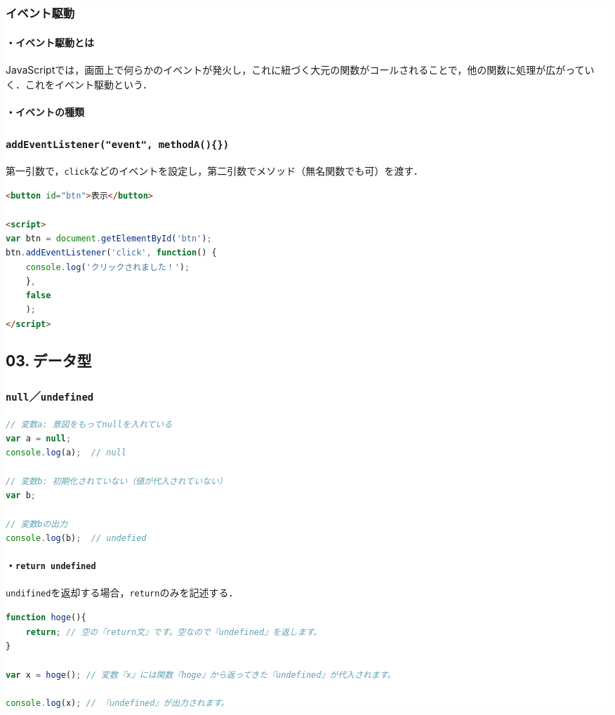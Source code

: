 ### イベント駆動

#### ・イベント駆動とは

JavaScriptでは，画面上で何らかのイベントが発火し，これに紐づく大元の関数がコールされることで，他の関数に処理が広がっていく．これをイベント駆動という．

#### ・イベントの種類


### ```addEventListener("event", methodA(){})```

第一引数で，```click```などのイベントを設定し，第二引数でメソッド（無名関数でも可）を渡す．

```html
<button id="btn">表示</button>

<script>
var btn = document.getElementById('btn');
btn.addEventListener('click', function() {
    console.log('クリックされました！');
    },
    false
    );
</script>
```



## 03. データ型

### ```null```／```undefined```

```javascript
// 変数a: 意図をもってnullを入れている
var a = null;
console.log(a);  // null

// 変数b: 初期化されていない（値が代入されていない）
var b;

// 変数bの出力
console.log(b);  // undefied
```

#### ・```return undefined```

```undifined```を返却する場合，```return```のみを記述する．

```JavaScript
function hoge(){
    return; // 空の『return文』です。空なので『undefined』を返します。
}

var x = hoge(); // 変数『x』には関数『hoge』から返ってきた『undefined』が代入されます。
 
console.log(x); // 『undefined』が出力されます。
```

